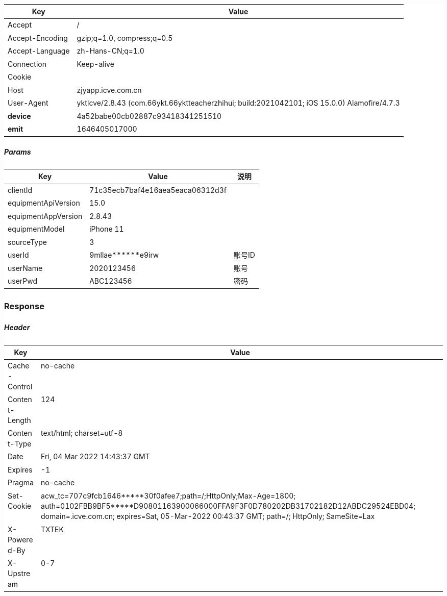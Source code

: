 | Key             | Value                                                        |
| --------------- | ------------------------------------------------------------ |
| Accept          | /                                                            |
| Accept-Encoding | gzip;q=1.0, compress;q=0.5                                   |
| Accept-Language | zh-Hans-CN;q=1.0                                             |
| Connection      | Keep-alive                                                   |
| Cookie          |                                                              |
| Host            | zjyapp.icve.com.cn                                           |
| User-Agent      | yktIcve/2.8.43 (com.66ykt.66yktteacherzhihui; build:2021042101; iOS 15.0.0) Alamofire/4.7.3 |
| **device**      | 4a52babe00cb02887c93418341251510                             |
| **emit**        | 1646405017000                                                |

##### Params

| Key                 | Value                            | 说明   |
| ------------------- | -------------------------------- | ------ |
| clientId            | 71c35ecb7baf4e16aea5eaca06312d3f |        |
| equipmentApiVersion | 15.0                             |        |
| equipmentAppVersion | 2.8.43                           |        |
| equipmentModel      | iPhone 11                        |        |
| sourceType          | 3                                |        |
| userId              | 9mllae\*\*\*\*\*\*e9irw          | 账号ID |
| userName            | 2020123456                       | 账号   |
| userPwd             | ABC123456                        | 密码   |

### Response

##### Header

| Key            | Value                                                        |
| -------------- | ------------------------------------------------------------ |
| Cache-Control  | no-cache                                                     |
| Content-Length | 124                                                          |
| Content-Type   | text/html; charset=utf-8                                     |
| Date           | Fri, 04 Mar 2022 14:43:37 GMT                                |
| Expires        | -1                                                           |
| Pragma         | no-cache                                                     |
| Set-Cookie     | acw_tc=707c9fcb1646\*\*\*\*\*30f0afee7;path=/;HttpOnly;Max-Age=1800; auth=0102FBB9BF5\*\*\*\*\*D90801163900066000FFA9F3F0D780202DB31702182D12ABDC29524EBD04; domain=.icve.com.cn; expires=Sat, 05-Mar-2022 00:43:37 GMT; path=/; HttpOnly; SameSite=Lax |
| X-Powered-By   | TXTEK                                                        |
| X-Upstream     | 0-7                                                          |
